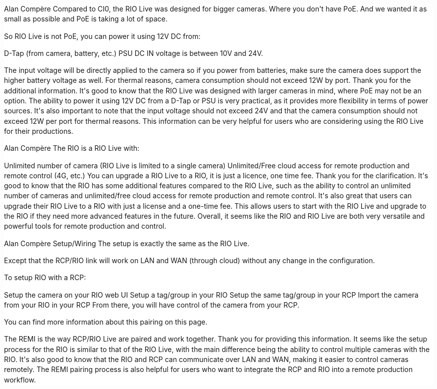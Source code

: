 

Alan Compère
Compared to CI0, the RIO Live was designed for bigger cameras. Where you don't have PoE. And we wanted it as small as possible and PoE is taking a lot of space.

So RIO Live is not PoE, you can power it using 12V DC from:

D-Tap (from camera, battery, etc.)
PSU
DC IN voltage is between 10V and 24V.

The input voltage will be directly applied to the camera so if you power from batteries, make sure the camera does support the higher battery voltage as well. For thermal reasons, camera consumption should not exceed 12W by port.
Thank you for the additional information. It's good to know that the RIO Live was designed with larger cameras in mind, where PoE may not be an option. The ability to power it using 12V DC from a D-Tap or PSU is very practical, as it provides more flexibility in terms of power sources. It's also important to note that the input voltage should not exceed 24V and that the camera consumption should not exceed 12W per port for thermal reasons. This information can be very helpful for users who are considering using the RIO Live for their productions.




Alan Compère
The RIO is a RIO Live with:

Unlimited number of camera (RIO Live is limited to a single camera)
Unlimited/Free cloud access for remote production and remote control (4G, etc.)
You can upgrade a RIO Live to a RIO, it is just a licence, one time fee.
Thank you for the clarification. It's good to know that the RIO has some additional features compared to the RIO Live, such as the ability to control an unlimited number of cameras and unlimited/free cloud access for remote production and remote control. It's also great that users can upgrade their RIO Live to a RIO with just a license and a one-time fee. This allows users to start with the RIO Live and upgrade to the RIO if they need more advanced features in the future. Overall, it seems like the RIO and RIO Live are both very versatile and powerful tools for remote production and control.




Alan Compère
Setup/Wiring
The setup is exactly the same as the RIO Live.

Except that the RCP/RIO link will work on LAN and WAN (through cloud) without any change in the configuration.

To setup RIO with a RCP:

Setup the camera on your RIO web UI
Setup a tag/group in your RIO
Setup the same tag/group in your RCP
Import the camera from your RIO in your RCP
From there, you will have control of the camera from your RCP.

You can find more information about this pairing on this page.

The REMI is the way RCP/RIO Live are paired and work together.
Thank you for providing this information. It seems like the setup process for the RIO is similar to that of the RIO Live, with the main difference being the ability to control multiple cameras with the RIO. It's also good to know that the RIO and RCP can communicate over LAN and WAN, making it easier to control cameras remotely. The REMI pairing process is also helpful for users who want to integrate the RCP and RIO into a remote production workflow.

